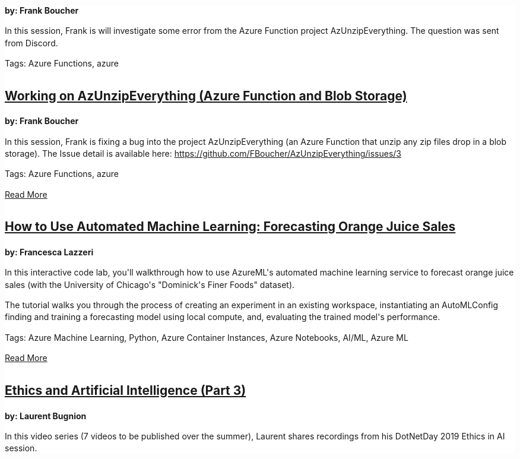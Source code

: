 **by: Frank Boucher**

In this session, Frank is will investigate some error from the Azure Function project AzUnzipEverything. The question was sent from Discord.

Tags: Azure Functions, azure

<iframe width="560" height="315" src="https://www.youtube.com/embed/8A4x02wW7Vw" frameborder="0" allow="accelerometer; autoplay; encrypted-media; gyroscope; picture-in-picture" allowfullscreen></iframe>



## [Working on AzUnzipEverything (Azure Function and Blob Storage)](https://youtu.be/rsy36Otf6Cs)

**by: Frank Boucher**

In this session, Frank is fixing a bug into the project AzUnzipEverything (an Azure Function that unzip any zip files drop in a blob storage). The Issue detail is available here: https://github.com/FBoucher/AzUnzipEverything/issues/3

Tags: Azure Functions, azure

[Read More](https://youtu.be/rsy36Otf6Cs)



## [How to Use Automated Machine Learning: Forecasting Orange Juice Sales](https://github.com/Azure/MachineLearningNotebooks/blob/master/how-to-use-azureml/automated-machine-learning/forecasting-orange-juice-sales/auto-ml-forecasting-orange-juice-sales.ipynb)

**by: Francesca Lazzeri**

In this interactive code lab, you'll walkthrough how to use AzureML's automated machine learning service to forecast orange juice sales (with the University of Chicago's "Dominick's Finer Foods" dataset).


The tutorial walks you through the process of creating an experiment in an existing workspace, instantiating an AutoMLConfig finding and training a forecasting model using local compute, and, evaluating the trained model's performance.

Tags: Azure Machine Learning, Python, Azure Container Instances, Azure Notebooks, AI/ML, Azure ML

[Read More](https://github.com/Azure/MachineLearningNotebooks/blob/master/how-to-use-azureml/automated-machine-learning/forecasting-orange-juice-sales/auto-ml-forecasting-orange-juice-sales.ipynb)



## [Ethics and Artificial Intelligence (Part 3)](https://www.youtube.com/watch?v=hehk0Mo6SfQ&list=PLl8yjZLsL_WobPtlCCIRgoU91Geokx7qK&index=4)

**by: Laurent Bugnion**

In this video series (7 videos to be published over the summer), Laurent shares recordings from his DotNetDay 2019 Ethics in AI session. 
